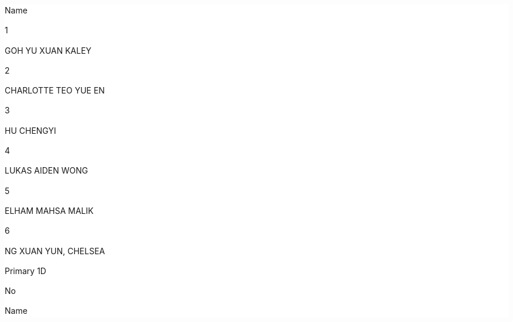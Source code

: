 <td rowspan="1" colspan="1">
<p>Name</p>
</td>
</tr>
<tr>
<td rowspan="1" colspan="1">
<p>1</p>
</td>
<td rowspan="1" colspan="1">
<p>GOH YU XUAN KALEY</p>
</td>
</tr>
<tr>
<td rowspan="1" colspan="1">
<p>2</p>
</td>
<td rowspan="1" colspan="1">
<p>CHARLOTTE TEO YUE EN</p>
</td>
</tr>
<tr>
<td rowspan="1" colspan="1">
<p>3</p>
</td>
<td rowspan="1" colspan="1">
<p>HU CHENGYI</p>
</td>
</tr>
<tr>
<td rowspan="1" colspan="1">
<p>4</p>
</td>
<td rowspan="1" colspan="1">
<p>LUKAS AIDEN WONG</p>
</td>
</tr>
<tr>
<td rowspan="1" colspan="1">
<p>5</p>
</td>
<td rowspan="1" colspan="1">
<p>ELHAM MAHSA MALIK</p>
</td>
</tr>
<tr>
<td rowspan="1" colspan="1">
<p>6</p>
</td>
<td rowspan="1" colspan="1">
<p>NG XUAN YUN, CHELSEA</p>
</td>
</tr>
<tr>
<td rowspan="1" colspan="2">
<p>Primary 1D</p>
</td>
</tr>
<tr>
<td rowspan="1" colspan="1">
<p>No</p>
</td>
<td rowspan="1" colspan="1">
<p>Name</p>
</td>